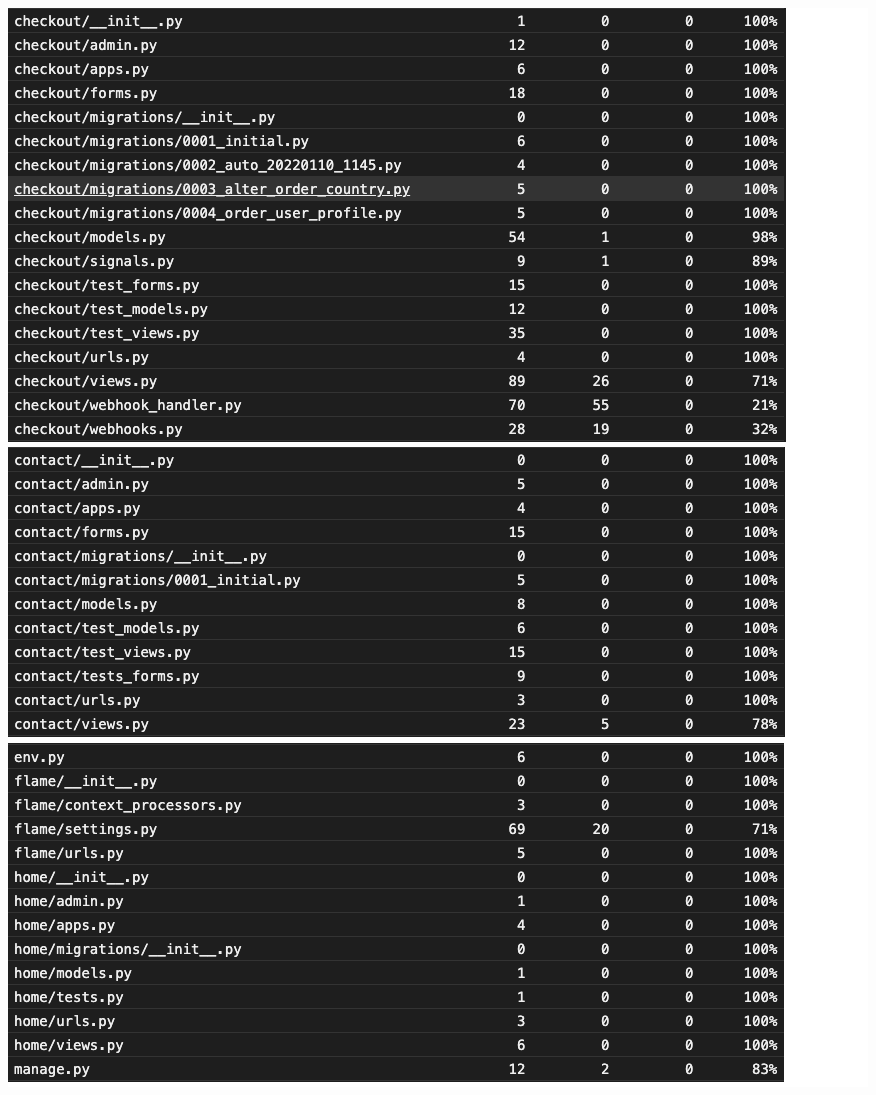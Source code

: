 ![Coverage-3](readme-images/unit-test/cov-3.png)
![Coverage-4](readme-images/unit-test/cov-4.png)
![Coverage-5](readme-images/unit-test/cov-5.png)